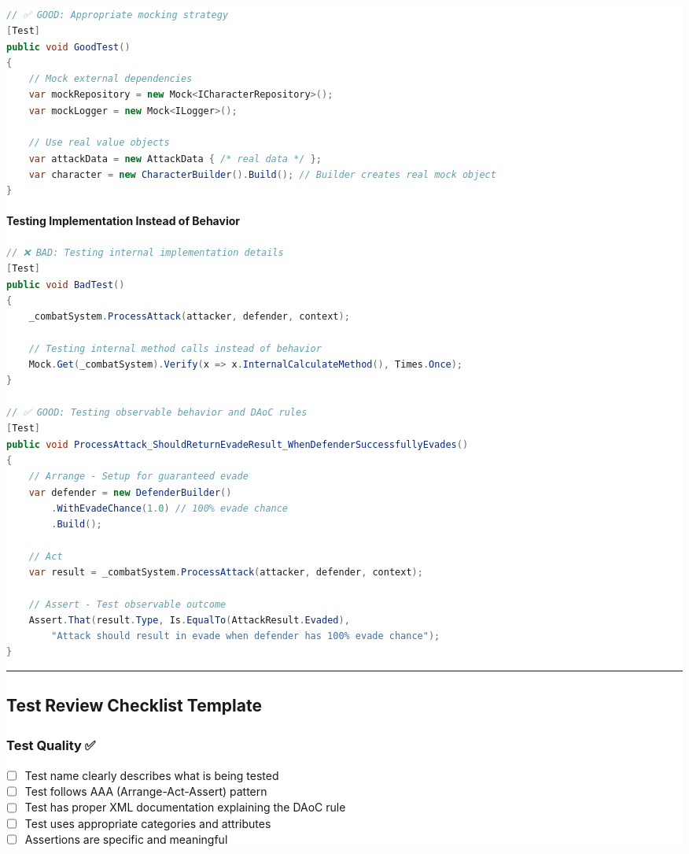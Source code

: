 ```csharp
// ✅ GOOD: Appropriate mocking strategy
[Test]
public void GoodTest()
{
    // Mock external dependencies
    var mockRepository = new Mock<ICharacterRepository>();
    var mockLogger = new Mock<ILogger>();
    
    // Use real value objects
    var attackData = new AttackData { /* real data */ };
    var character = new CharacterBuilder().Build(); // Builder creates real mock object
}
```

#### Testing Implementation Instead of Behavior
```csharp
// ❌ BAD: Testing internal implementation details
[Test]
public void BadTest()
{
    _combatSystem.ProcessAttack(attacker, defender, context);
    
    // Testing internal method calls instead of behavior
    Mock.Get(_combatSystem).Verify(x => x.InternalCalculateMethod(), Times.Once);
}

// ✅ GOOD: Testing observable behavior and DAoC rules
[Test]
public void ProcessAttack_ShouldReturnEvadeResult_WhenDefenderSuccessfullyEvades()
{
    // Arrange - Setup for guaranteed evade
    var defender = new DefenderBuilder()
        .WithEvadeChance(1.0) // 100% evade chance
        .Build();
    
    // Act
    var result = _combatSystem.ProcessAttack(attacker, defender, context);
    
    // Assert - Test observable outcome
    Assert.That(result.Type, Is.EqualTo(AttackResult.Evaded),
        "Attack should result in evade when defender has 100% evade chance");
}
```

---

## Test Review Checklist Template

### Test Quality ✅
- [ ] Test name clearly describes what is being tested
- [ ] Test follows AAA (Arrange-Act-Assert) pattern
- [ ] Test has proper XML documentation explaining the DAoC rule
- [ ] Test uses appropriate categories and attributes
- [ ] Assertions are specific and meaningful
